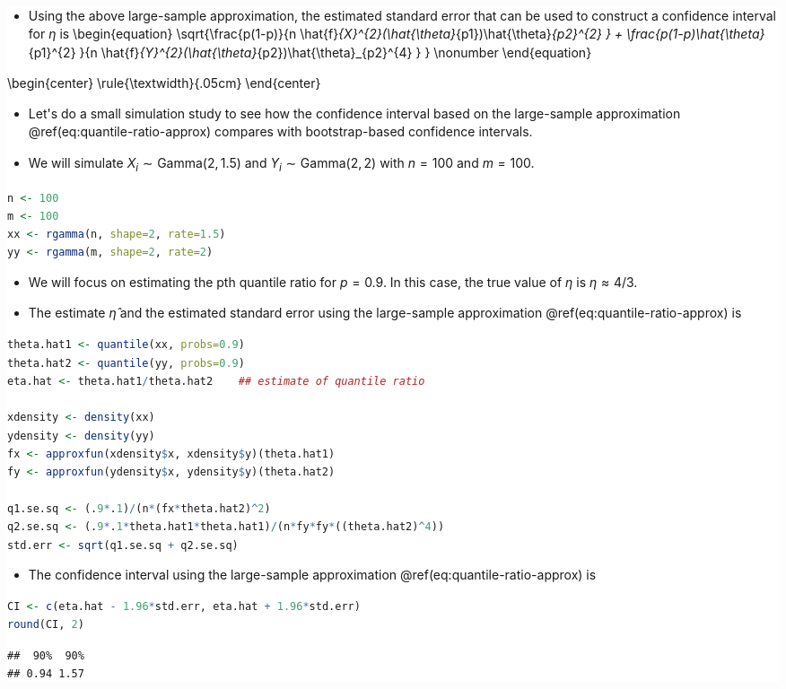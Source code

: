 * Using the above large-sample approximation, the estimated standard error that can be used to construct 
a confidence interval for $\eta$ is
\begin{equation}
\sqrt{\frac{p(1-p)}{n \hat{f}_{X}^{2}(\hat{\theta}_{p1})\hat{\theta}_{p2}^{2} } + \frac{p(1-p)\hat{\theta}_{p1}^{2} }{n \hat{f}_{Y}^{2}(\hat{\theta}_{p2})\hat{\theta}_{p2}^{4} } }  \nonumber 
\end{equation}

\begin{center}
\rule{\textwidth}{.05cm}
\end{center}

* Let's do a small simulation study to see how the confidence interval based on the large-sample approximation \@ref(eq:quantile-ratio-approx) 
compares with bootstrap-based confidence intervals.



* We will simulate $X_{i} \sim \textrm{Gamma}(2, 1.5)$ and $Y_{i} \sim \textrm{Gamma}(2, 2)$ with $n = 100$ and $m = 100$. 

```r
n <- 100
m <- 100
xx <- rgamma(n, shape=2, rate=1.5) 
yy <- rgamma(m, shape=2, rate=2)
```

* We will focus on estimating the pth quantile ratio for $p = 0.9$. In this case, the
true value of $\eta$ is $\eta \approx 4/3$.

* The estimate $\hat{\eta}$ and the estimated standard error using the large-sample approximation \@ref(eq:quantile-ratio-approx) is

```r
theta.hat1 <- quantile(xx, probs=0.9)
theta.hat2 <- quantile(yy, probs=0.9)
eta.hat <- theta.hat1/theta.hat2    ## estimate of quantile ratio

xdensity <- density(xx)
ydensity <- density(yy)
fx <- approxfun(xdensity$x, xdensity$y)(theta.hat1)
fy <- approxfun(ydensity$x, ydensity$y)(theta.hat2)

q1.se.sq <- (.9*.1)/(n*(fx*theta.hat2)^2)
q2.se.sq <- (.9*.1*theta.hat1*theta.hat1)/(n*fy*fy*((theta.hat2)^4))
std.err <- sqrt(q1.se.sq + q2.se.sq)
```

* The confidence interval using the large-sample approximation \@ref(eq:quantile-ratio-approx) is

```r
CI <- c(eta.hat - 1.96*std.err, eta.hat + 1.96*std.err)
round(CI, 2)
```

```
##  90%  90% 
## 0.94 1.57
```

